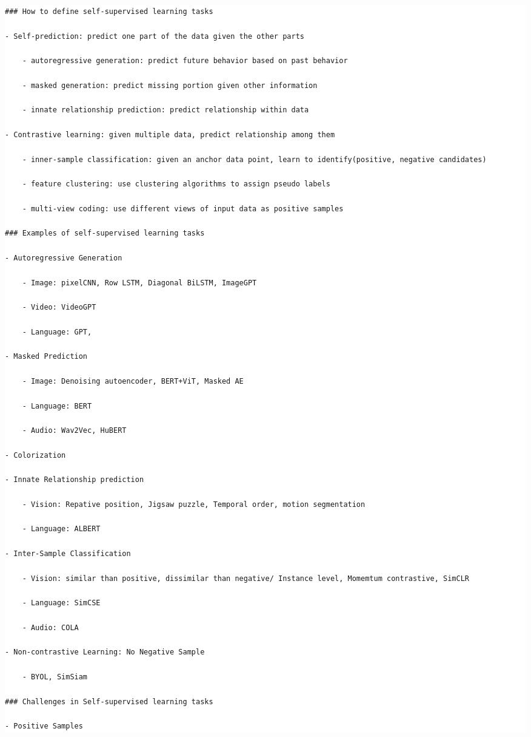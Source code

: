     ### How to define self-supervised learning tasks

    - Self-prediction: predict one part of the data given the other parts

    	- autoregressive generation: predict future behavior based on past behavior

    	- masked generation: predict missing portion given other information

    	- innate relationship prediction: predict relationship within data

    - Contrastive learning: given multiple data, predict relationship among them

    	- inner-sample classification: given an anchor data point, learn to identify(positive, negative candidates)

    	- feature clustering: use clustering algorithms to assign pseudo labels

    	- multi-view coding: use different views of input data as positive samples

    ### Examples of self-supervised learning tasks

    - Autoregressive Generation

    	- Image: pixelCNN, Row LSTM, Diagonal BiLSTM, ImageGPT

    	- Video: VideoGPT

    	- Language: GPT,

    - Masked Prediction

    	- Image: Denoising autoencoder, BERT+ViT, Masked AE

    	- Language: BERT

    	- Audio: Wav2Vec, HuBERT

    - Colorization

    - Innate Relationship prediction

    	- Vision: Repative position, Jigsaw puzzle, Temporal order, motion segmentation

    	- Language: ALBERT

    - Inter-Sample Classification

    	- Vision: similar than positive, dissimilar than negative/ Instance level, Momemtum contrastive, SimCLR

    	- Language: SimCSE

    	- Audio: COLA

    - Non-contrastive Learning: No Negative Sample

    	- BYOL, SimSiam

    ### Challenges in Self-supervised learning tasks

    - Positive Samples
